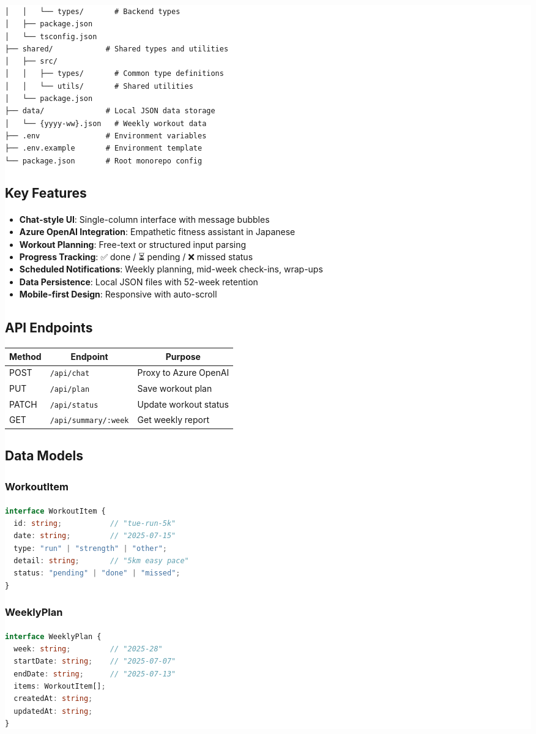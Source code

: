 ```
│   │   └── types/       # Backend types
│   ├── package.json
│   └── tsconfig.json
├── shared/            # Shared types and utilities
│   ├── src/
│   │   ├── types/       # Common type definitions
│   │   └── utils/       # Shared utilities
│   └── package.json
├── data/              # Local JSON data storage
│   └── {yyyy-ww}.json   # Weekly workout data
├── .env               # Environment variables
├── .env.example       # Environment template
└── package.json       # Root monorepo config
```

## Key Features
- **Chat-style UI**: Single-column interface with message bubbles
- **Azure OpenAI Integration**: Empathetic fitness assistant in Japanese
- **Workout Planning**: Free-text or structured input parsing
- **Progress Tracking**: ✅ done / ⏳ pending / ❌ missed status
- **Scheduled Notifications**: Weekly planning, mid-week check-ins, wrap-ups
- **Data Persistence**: Local JSON files with 52-week retention
- **Mobile-first Design**: Responsive with auto-scroll

## API Endpoints
| Method | Endpoint | Purpose |
|--------|----------|---------|
| POST | `/api/chat` | Proxy to Azure OpenAI |
| PUT | `/api/plan` | Save workout plan |
| PATCH | `/api/status` | Update workout status |
| GET | `/api/summary/:week` | Get weekly report |

## Data Models
### WorkoutItem
```typescript
interface WorkoutItem {
  id: string;           // "tue-run-5k"
  date: string;         // "2025-07-15"
  type: "run" | "strength" | "other";
  detail: string;       // "5km easy pace"
  status: "pending" | "done" | "missed";
}
```

### WeeklyPlan
```typescript
interface WeeklyPlan {
  week: string;         // "2025-28"
  startDate: string;    // "2025-07-07"
  endDate: string;      // "2025-07-13"
  items: WorkoutItem[];
  createdAt: string;
  updatedAt: string;
}
```
